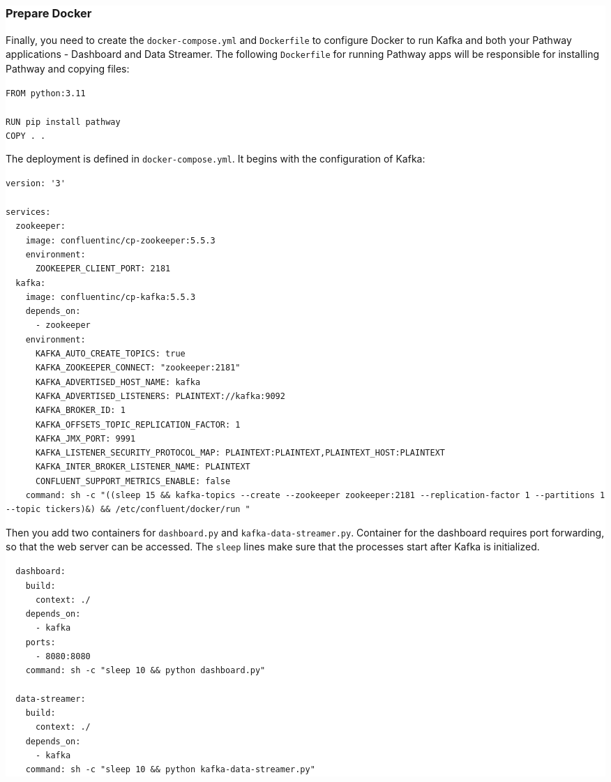 ### Prepare Docker 
Finally, you need to create the `docker-compose.yml` and `Dockerfile` to configure Docker to run Kafka and both your Pathway applications - Dashboard and Data Streamer. 
The following `Dockerfile` for running Pathway apps will be responsible for installing Pathway and copying files:
```
FROM python:3.11

RUN pip install pathway
COPY . .
```

The deployment is defined in `docker-compose.yml`. It begins with the configuration of Kafka:
```
version: '3'

services:
  zookeeper:
    image: confluentinc/cp-zookeeper:5.5.3
    environment:
      ZOOKEEPER_CLIENT_PORT: 2181
  kafka:
    image: confluentinc/cp-kafka:5.5.3
    depends_on:
      - zookeeper
    environment:
      KAFKA_AUTO_CREATE_TOPICS: true
      KAFKA_ZOOKEEPER_CONNECT: "zookeeper:2181"
      KAFKA_ADVERTISED_HOST_NAME: kafka
      KAFKA_ADVERTISED_LISTENERS: PLAINTEXT://kafka:9092
      KAFKA_BROKER_ID: 1
      KAFKA_OFFSETS_TOPIC_REPLICATION_FACTOR: 1
      KAFKA_JMX_PORT: 9991
      KAFKA_LISTENER_SECURITY_PROTOCOL_MAP: PLAINTEXT:PLAINTEXT,PLAINTEXT_HOST:PLAINTEXT
      KAFKA_INTER_BROKER_LISTENER_NAME: PLAINTEXT
      CONFLUENT_SUPPORT_METRICS_ENABLE: false
    command: sh -c "((sleep 15 && kafka-topics --create --zookeeper zookeeper:2181 --replication-factor 1 --partitions 1 --topic tickers)&) && /etc/confluent/docker/run "
```

Then you add two containers for `dashboard.py` and `kafka-data-streamer.py`. Container for the dashboard requires port forwarding, so that the web server can be accessed. The `sleep` lines make sure that the processes start after Kafka is initialized.
```
  dashboard:
    build:
      context: ./
    depends_on:
      - kafka
    ports:
      - 8080:8080
    command: sh -c "sleep 10 && python dashboard.py"

  data-streamer:
    build:
      context: ./
    depends_on:
      - kafka
    command: sh -c "sleep 10 && python kafka-data-streamer.py"
```
